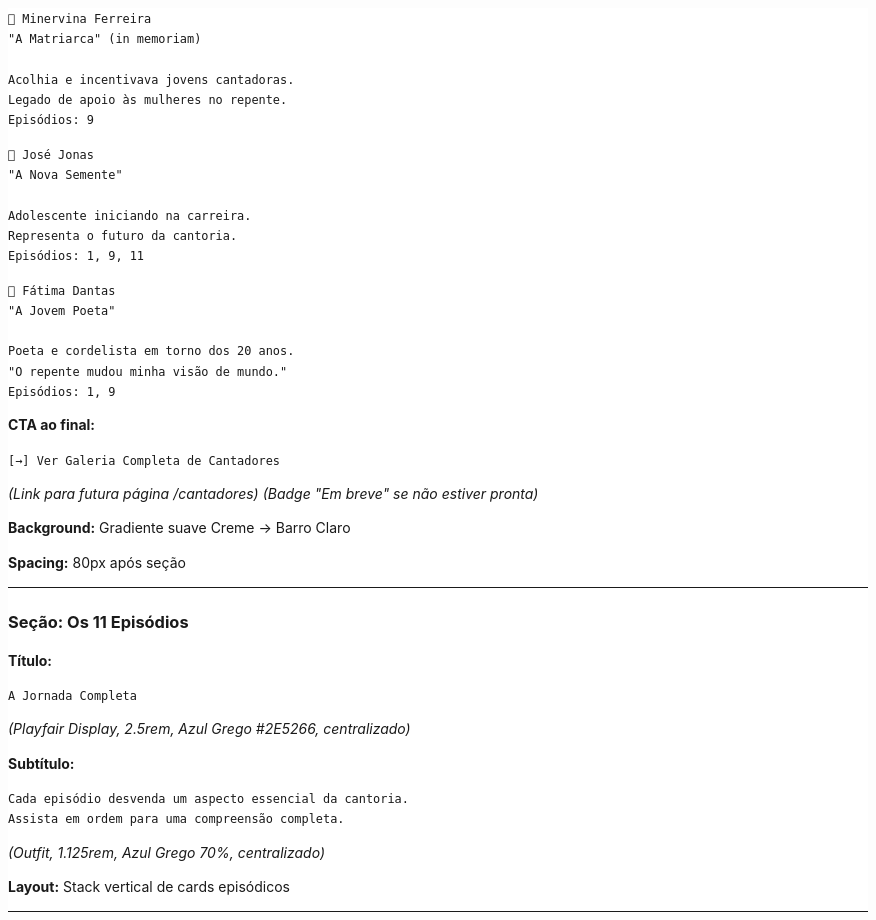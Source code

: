 ```
🎺 Minervina Ferreira
"A Matriarca" (in memoriam)

Acolhia e incentivava jovens cantadoras.
Legado de apoio às mulheres no repente.
Episódios: 9
```

```
🌱 José Jonas
"A Nova Semente"

Adolescente iniciando na carreira.
Representa o futuro da cantoria.
Episódios: 1, 9, 11
```

```
🌱 Fátima Dantas
"A Jovem Poeta"

Poeta e cordelista em torno dos 20 anos.
"O repente mudou minha visão de mundo."
Episódios: 1, 9
```

**CTA ao final:**
```
[→] Ver Galeria Completa de Cantadores
```
_(Link para futura página /cantadores)_
_(Badge "Em breve" se não estiver pronta)_

**Background:** Gradiente suave Creme → Barro Claro

**Spacing:** 80px após seção

---

### Seção: Os 11 Episódios

**Título:**
```
A Jornada Completa
```
_(Playfair Display, 2.5rem, Azul Grego #2E5266, centralizado)_

**Subtítulo:**
```
Cada episódio desvenda um aspecto essencial da cantoria.
Assista em ordem para uma compreensão completa.
```
_(Outfit, 1.125rem, Azul Grego 70%, centralizado)_

**Layout:** Stack vertical de cards episódicos

---
